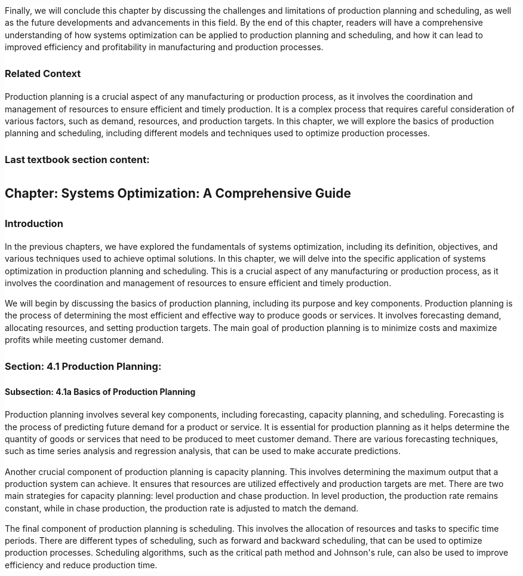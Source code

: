 Finally, we will conclude this chapter by discussing the challenges and limitations of production planning and scheduling, as well as the future developments and advancements in this field. By the end of this chapter, readers will have a comprehensive understanding of how systems optimization can be applied to production planning and scheduling, and how it can lead to improved efficiency and profitability in manufacturing and production processes.


### Related Context
Production planning is a crucial aspect of any manufacturing or production process, as it involves the coordination and management of resources to ensure efficient and timely production. It is a complex process that requires careful consideration of various factors, such as demand, resources, and production targets. In this chapter, we will explore the basics of production planning and scheduling, including different models and techniques used to optimize production processes.

### Last textbook section content:

## Chapter: Systems Optimization: A Comprehensive Guide

### Introduction

In the previous chapters, we have explored the fundamentals of systems optimization, including its definition, objectives, and various techniques used to achieve optimal solutions. In this chapter, we will delve into the specific application of systems optimization in production planning and scheduling. This is a crucial aspect of any manufacturing or production process, as it involves the coordination and management of resources to ensure efficient and timely production.

We will begin by discussing the basics of production planning, including its purpose and key components. Production planning is the process of determining the most efficient and effective way to produce goods or services. It involves forecasting demand, allocating resources, and setting production targets. The main goal of production planning is to minimize costs and maximize profits while meeting customer demand.

### Section: 4.1 Production Planning:

#### Subsection: 4.1a Basics of Production Planning

Production planning involves several key components, including forecasting, capacity planning, and scheduling. Forecasting is the process of predicting future demand for a product or service. It is essential for production planning as it helps determine the quantity of goods or services that need to be produced to meet customer demand. There are various forecasting techniques, such as time series analysis and regression analysis, that can be used to make accurate predictions.

Another crucial component of production planning is capacity planning. This involves determining the maximum output that a production system can achieve. It ensures that resources are utilized effectively and production targets are met. There are two main strategies for capacity planning: level production and chase production. In level production, the production rate remains constant, while in chase production, the production rate is adjusted to match the demand.

The final component of production planning is scheduling. This involves the allocation of resources and tasks to specific time periods. There are different types of scheduling, such as forward and backward scheduling, that can be used to optimize production processes. Scheduling algorithms, such as the critical path method and Johnson's rule, can also be used to improve efficiency and reduce production time.
